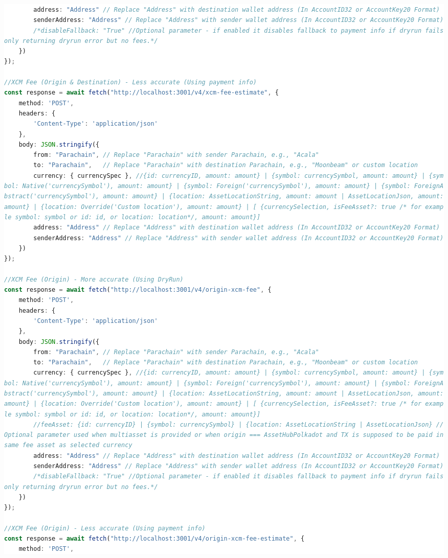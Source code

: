 ```ts
        address: "Address" // Replace "Address" with destination wallet address (In AccountID32 or AccountKey20 Format)
        senderAddress: "Address" // Replace "Address" with sender wallet address (In AccountID32 or AccountKey20 Format) 
        /*disableFallback: "True" //Optional parameter - if enabled it disables fallback to payment info if dryrun fails only returning dryrun error but no fees.*/
    })
});

//XCM Fee (Origin & Destination) - Less accurate (Using payment info)
const response = await fetch("http://localhost:3001/v4/xcm-fee-estimate", {
    method: 'POST',
    headers: {
        'Content-Type': 'application/json'
    },
    body: JSON.stringify({
        from: "Parachain", // Replace "Parachain" with sender Parachain, e.g., "Acala"
        to: "Parachain",   // Replace "Parachain" with destination Parachain, e.g., "Moonbeam" or custom location
        currency: { currencySpec }, //{id: currencyID, amount: amount} | {symbol: currencySymbol, amount: amount} | {symbol: Native('currencySymbol'), amount: amount} | {symbol: Foreign('currencySymbol'), amount: amount} | {symbol: ForeignAbstract('currencySymbol'), amount: amount} | {location: AssetLocationString, amount: amount | AssetLocationJson, amount: amount} | {location: Override('Custom location'), amount: amount} | [ {currencySelection, isFeeAsset?: true /* for example symbol: symbol or id: id, or location: location*/, amount: amount}]
        address: "Address" // Replace "Address" with destination wallet address (In AccountID32 or AccountKey20 Format)
        senderAddress: "Address" // Replace "Address" with sender wallet address (In AccountID32 or AccountKey20 Format) 
    })
});

//XCM Fee (Origin) - More accurate (Using DryRun)
const response = await fetch("http://localhost:3001/v4/origin-xcm-fee", {
    method: 'POST',
    headers: {
        'Content-Type': 'application/json'
    },
    body: JSON.stringify({
        from: "Parachain", // Replace "Parachain" with sender Parachain, e.g., "Acala"
        to: "Parachain",   // Replace "Parachain" with destination Parachain, e.g., "Moonbeam" or custom location
        currency: { currencySpec }, //{id: currencyID, amount: amount} | {symbol: currencySymbol, amount: amount} | {symbol: Native('currencySymbol'), amount: amount} | {symbol: Foreign('currencySymbol'), amount: amount} | {symbol: ForeignAbstract('currencySymbol'), amount: amount} | {location: AssetLocationString, amount: amount | AssetLocationJson, amount: amount} | {location: Override('Custom location'), amount: amount} | [ {currencySelection, isFeeAsset?: true /* for example symbol: symbol or id: id, or location: location*/, amount: amount}]
        //feeAsset: {id: currencyID} | {symbol: currencySymbol} | {location: AssetLocationString | AssetLocationJson} //Optional parameter used when multiasset is provided or when origin === AssetHubPolkadot and TX is supposed to be paid in same fee asset as selected currency
        address: "Address" // Replace "Address" with destination wallet address (In AccountID32 or AccountKey20 Format)
        senderAddress: "Address" // Replace "Address" with sender wallet address (In AccountID32 or AccountKey20 Format) 
        /*disableFallback: "True" //Optional parameter - if enabled it disables fallback to payment info if dryrun fails only returning dryrun error but no fees.*/
    })
});

//XCM Fee (Origin) - Less accurate (Using payment info)
const response = await fetch("http://localhost:3001/v4/origin-xcm-fee-estimate", {
    method: 'POST',
```